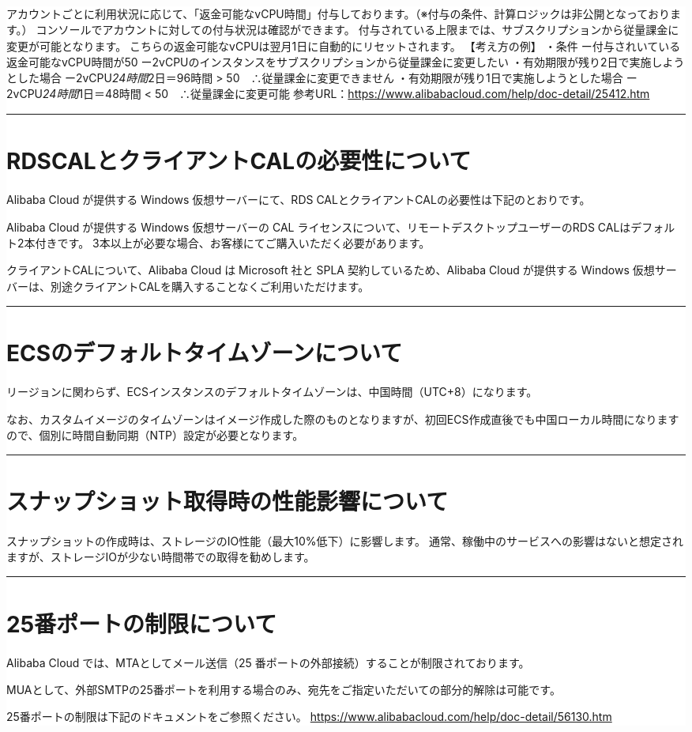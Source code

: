 アカウントごとに利用状況に応じて、「返金可能なvCPU時間」付与しております。（※付与の条件、計算ロジックは非公開となっております。）
コンソールでアカウントに対しての付与状況は確認ができます。
付与されている上限までは、サブスクリプションから従量課金に変更が可能となります。
こちらの返金可能なvCPUは翌月1日に自動的にリセットされます。
【考え方の例】
・条件
ー付与されいている返金可能なvCPU時間が50
ー2vCPUのインスタンスをサブスクリプションから従量課金に変更したい
・有効期限が残り2日で実施しようとした場合
ー2vCPU*24時間*2日＝96時間 > 50　∴従量課金に変更できません
・有効期限が残り1日で実施しようとした場合
ー2vCPU*24時間*1日＝48時間 < 50　∴従量課金に変更可能
参考URL：https://www.alibabacloud.com/help/doc-detail/25412.htm

---

# RDSCALとクライアントCALの必要性について
Alibaba Cloud が提供する Windows 仮想サーバーにて、RDS CALとクライアントCALの必要性は下記のとおりです。

Alibaba Cloud が提供する Windows 仮想サーバーの CAL ライセンスについて、リモートデスクトップユーザーのRDS CALはデフォルト2本付きです。
3本以上が必要な場合、お客様にてご購入いただく必要があります。

クライアントCALについて、Alibaba Cloud は Microsoft 社と SPLA 契約しているため、Alibaba Cloud が提供する Windows 仮想サーバーは、別途クライアントCALを購入することなくご利用いただけます。


---

# ECSのデフォルトタイムゾーンについて
リージョンに関わらず、ECSインスタンスのデフォルトタイムゾーンは、中国時間（UTC+8）になります。

なお、カスタムイメージのタイムゾーンはイメージ作成した際のものとなりますが、初回ECS作成直後でも中国ローカル時間になりますので、個別に時間自動同期（NTP）設定が必要となります。


---

# スナップショット取得時の性能影響について
スナップショットの作成時は、ストレージのIO性能（最大10%低下）に影響します。
通常、稼働中のサービスへの影響はないと想定されますが、ストレージIOが少ない時間帯での取得を勧めします。


---

# 25番ポートの制限について
Alibaba Cloud では、MTAとしてメール送信（25 番ポートの外部接続）することが制限されております。

MUAとして、外部SMTPの25番ポートを利用する場合のみ、宛先をご指定いただいての部分的解除は可能です。

25番ポートの制限は下記のドキュメントをご参照ください。
https://www.alibabacloud.com/help/doc-detail/56130.htm

